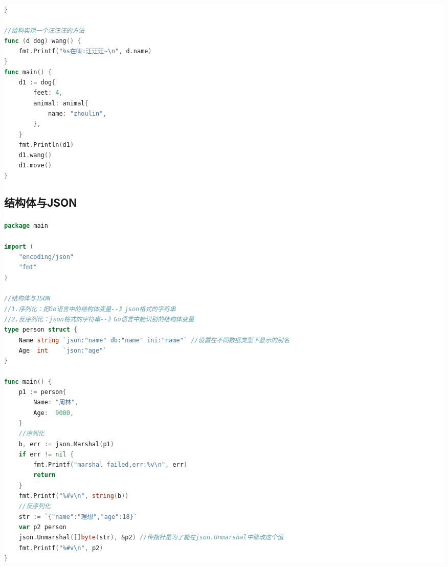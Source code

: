 ```go
}

//给狗实现一个汪汪汪的方法
func (d dog) wang() {
	fmt.Printf("%s在叫:汪汪汪~\n", d.name)
}
func main() {
	d1 := dog{
		feet: 4,
		animal: animal{
			name: "zhoulin",
		},
	}
	fmt.Println(d1)
	d1.wang()
	d1.move()
}
```

## 结构体与JSON

```go
package main

import (
	"encoding/json"
	"fmt"
)

//结构体与JSON
//1.序列化：把Go语言中的结构体变量--》json格式的字符串
//2.反序列化：json格式的字符串--》Go语言中能识别的结构体变量
type person struct {
	Name string `json:"name" db:"name" ini:"name"` //设置在不同数据类型下显示的别名
	Age  int    `json:"age"`
}

func main() {
	p1 := person{
		Name: "周林",
		Age:  9000,
	}
	//序列化
	b, err := json.Marshal(p1)
	if err != nil {
		fmt.Printf("marshal failed,err:%v\n", err)
		return
	}
	fmt.Printf("%#v\n", string(b))
	//反序列化
	str := `{"name":"理想","age":18}`
	var p2 person
	json.Unmarshal([]byte(str), &p2) //传指针是为了能在json.Unmarshal中修改这个值
	fmt.Printf("%#v\n", p2)
}
```
